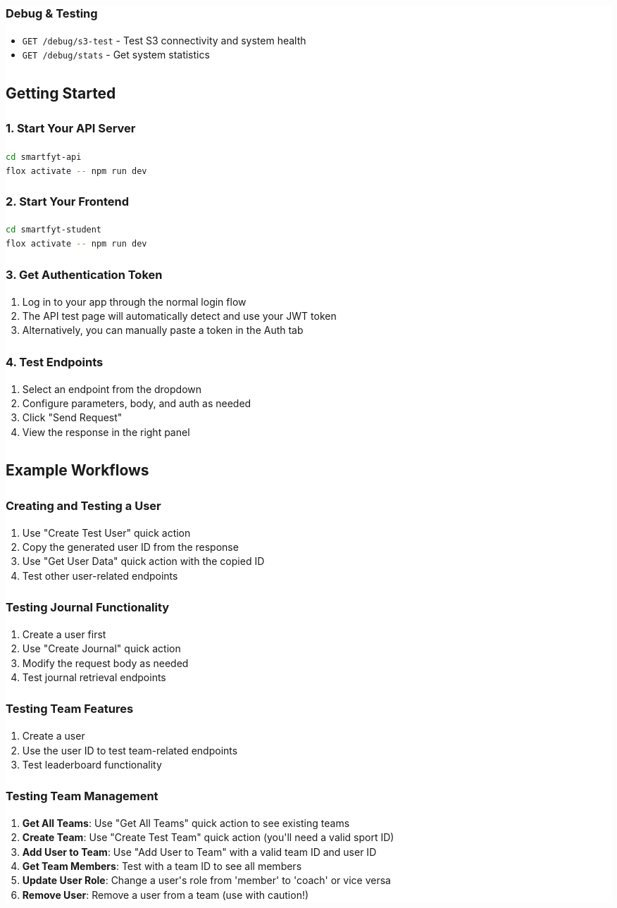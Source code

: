 ### Debug & Testing
- `GET /debug/s3-test` - Test S3 connectivity and system health
- `GET /debug/stats` - Get system statistics

## Getting Started

### 1. Start Your API Server
```bash
cd smartfyt-api
flox activate -- npm run dev
```

### 2. Start Your Frontend
```bash
cd smartfyt-student
flox activate -- npm run dev
```

### 3. Get Authentication Token
1. Log in to your app through the normal login flow
2. The API test page will automatically detect and use your JWT token
3. Alternatively, you can manually paste a token in the Auth tab

### 4. Test Endpoints
1. Select an endpoint from the dropdown
2. Configure parameters, body, and auth as needed
3. Click "Send Request"
4. View the response in the right panel

## Example Workflows

### Creating and Testing a User
1. Use "Create Test User" quick action
2. Copy the generated user ID from the response
3. Use "Get User Data" quick action with the copied ID
4. Test other user-related endpoints

### Testing Journal Functionality
1. Create a user first
2. Use "Create Journal" quick action
3. Modify the request body as needed
4. Test journal retrieval endpoints

### Testing Team Features
1. Create a user
2. Use the user ID to test team-related endpoints
3. Test leaderboard functionality

### Testing Team Management
1. **Get All Teams**: Use "Get All Teams" quick action to see existing teams
2. **Create Team**: Use "Create Test Team" quick action (you'll need a valid sport ID)
3. **Add User to Team**: Use "Add User to Team" with a valid team ID and user ID
4. **Get Team Members**: Test with a team ID to see all members
5. **Update User Role**: Change a user's role from 'member' to 'coach' or vice versa
6. **Remove User**: Remove a user from a team (use with caution!)

